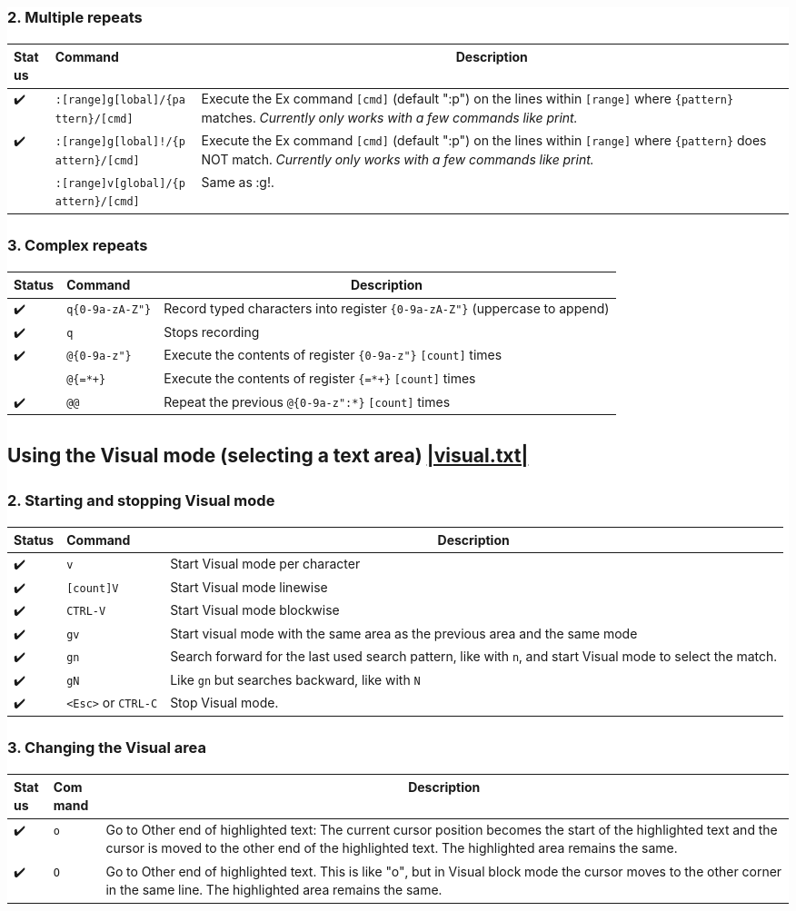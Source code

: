 ### 2. Multiple repeats

| Status             | Command                                  | Description
| :----------------- | :--------------------------------------- | -----------
| :heavy_check_mark: | `:[range]g[lobal]/{pattern}/[cmd]`       | Execute the Ex command `[cmd]` (default ":p") on the lines within `[range]` where `{pattern}` matches. *Currently only works with a few commands like print.*
| :heavy_check_mark: | `:[range]g[lobal]!/{pattern}/[cmd]`      | Execute the Ex command `[cmd]` (default ":p") on the lines within `[range]` where `{pattern}` does NOT match. *Currently only works with a few commands like print.*
|                    | `:[range]v[global]/{pattern}/[cmd]`      | Same as :g!.

### 3. Complex repeats

| Status             | Command                      | Description
| :----------------- | :--------------------------- | -----------
| :heavy_check_mark: | `q{0-9a-zA-Z"}`              | Record typed characters into register `{0-9a-zA-Z"}` (uppercase to append)
| :heavy_check_mark: | `q`                          | Stops recording
| :heavy_check_mark: | `@{0-9a-z"}`                 | Execute the contents of register `{0-9a-z"}` `[count]` times
|                    | `@{=*+}`                     | Execute the contents of register `{=*+}` `[count]` times
| :heavy_check_mark: | `@@`                         | Repeat the previous `@{0-9a-z":*}` `[count]` times

## Using the Visual mode (selecting a text area) [|visual.txt|](https://vimhelp.org/visual.txt.html)

### 2. Starting and stopping Visual mode

| Status             | Command                       | Description
| :----------------- | :---------------------------- | -----------
| :heavy_check_mark: | `v`                           | Start Visual mode per character
| :heavy_check_mark: | `[count]V`                    | Start Visual mode linewise
| :heavy_check_mark: | `CTRL-V`                      | Start Visual mode blockwise
| :heavy_check_mark: | `gv`                          | Start visual mode with the same area as the previous area and the same mode
| :heavy_check_mark: | `gn`                          | Search forward for the last used search pattern, like with `n`, and start Visual mode to select the match.
| :heavy_check_mark: | `gN`                          | Like `gn` but searches backward, like with `N`
| :heavy_check_mark: | `<Esc>` or `CTRL-C`           | Stop Visual mode.

### 3. Changing the Visual area

| Status             | Command                       | Description
| :----------------- | :---------------------------- | -----------
| :heavy_check_mark: | `o`                           | Go to Other end of highlighted text: The current cursor position becomes the start of the highlighted text and the cursor is moved to the other end of the highlighted text.  The highlighted area remains the same.
| :heavy_check_mark: | `O`                           | Go to Other end of highlighted text.  This is like "o", but in Visual block mode the cursor moves to the other corner in the same line.  The highlighted area remains the same.
